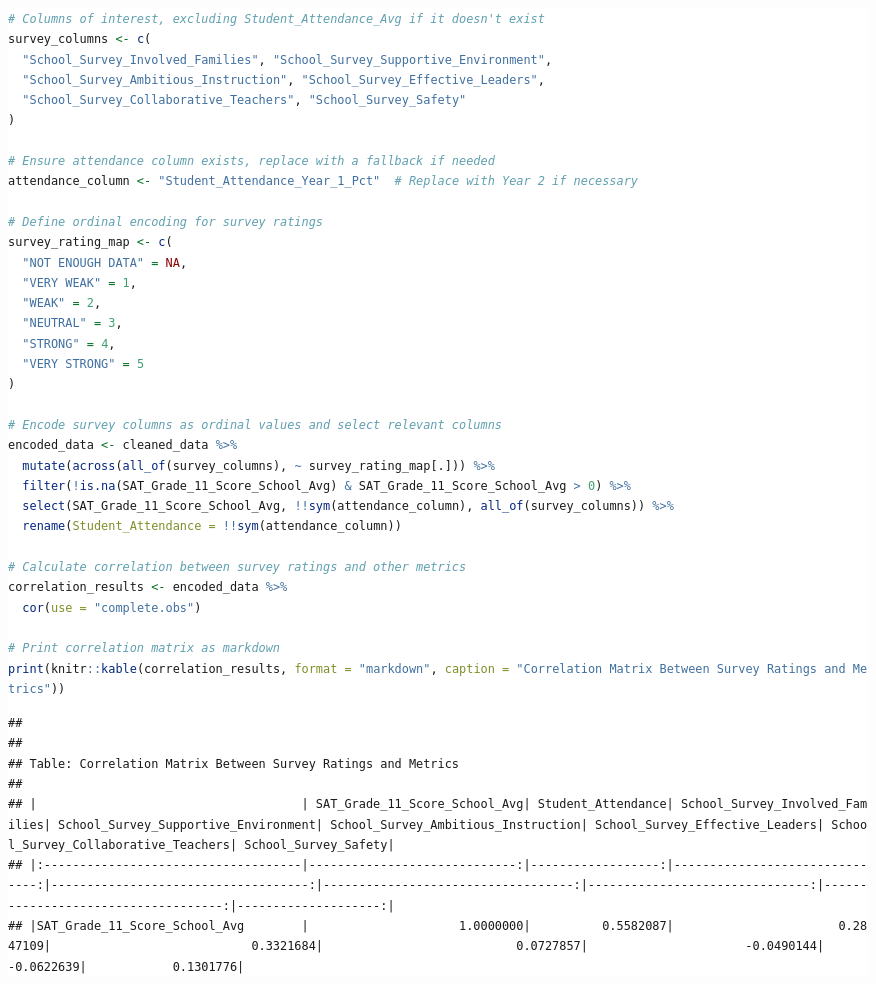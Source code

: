 ``` r
# Columns of interest, excluding Student_Attendance_Avg if it doesn't exist
survey_columns <- c(
  "School_Survey_Involved_Families", "School_Survey_Supportive_Environment",
  "School_Survey_Ambitious_Instruction", "School_Survey_Effective_Leaders",
  "School_Survey_Collaborative_Teachers", "School_Survey_Safety"
)

# Ensure attendance column exists, replace with a fallback if needed
attendance_column <- "Student_Attendance_Year_1_Pct"  # Replace with Year 2 if necessary

# Define ordinal encoding for survey ratings
survey_rating_map <- c(
  "NOT ENOUGH DATA" = NA,
  "VERY WEAK" = 1,
  "WEAK" = 2,
  "NEUTRAL" = 3,
  "STRONG" = 4,
  "VERY STRONG" = 5
)

# Encode survey columns as ordinal values and select relevant columns
encoded_data <- cleaned_data %>%
  mutate(across(all_of(survey_columns), ~ survey_rating_map[.])) %>%
  filter(!is.na(SAT_Grade_11_Score_School_Avg) & SAT_Grade_11_Score_School_Avg > 0) %>%
  select(SAT_Grade_11_Score_School_Avg, !!sym(attendance_column), all_of(survey_columns)) %>%
  rename(Student_Attendance = !!sym(attendance_column))

# Calculate correlation between survey ratings and other metrics
correlation_results <- encoded_data %>%
  cor(use = "complete.obs")

# Print correlation matrix as markdown
print(knitr::kable(correlation_results, format = "markdown", caption = "Correlation Matrix Between Survey Ratings and Metrics"))
```

    ## 
    ## 
    ## Table: Correlation Matrix Between Survey Ratings and Metrics
    ## 
    ## |                                     | SAT_Grade_11_Score_School_Avg| Student_Attendance| School_Survey_Involved_Families| School_Survey_Supportive_Environment| School_Survey_Ambitious_Instruction| School_Survey_Effective_Leaders| School_Survey_Collaborative_Teachers| School_Survey_Safety|
    ## |:------------------------------------|-----------------------------:|------------------:|-------------------------------:|------------------------------------:|-----------------------------------:|-------------------------------:|------------------------------------:|--------------------:|
    ## |SAT_Grade_11_Score_School_Avg        |                     1.0000000|          0.5582087|                       0.2847109|                            0.3321684|                           0.0727857|                      -0.0490144|                           -0.0622639|            0.1301776|
